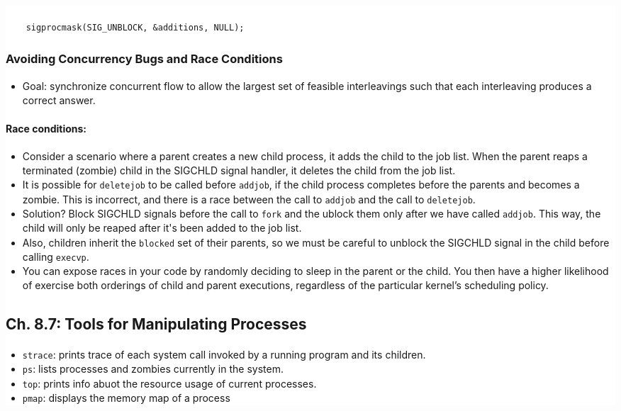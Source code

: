``` 
    
    sigprocmask(SIG_UNBLOCK, &additions, NULL);
```

### Avoiding Concurrency Bugs and Race Conditions
- Goal: synchronize concurrent flow to allow the largest set of feasible interleavings such that each interleaving produces a correct answer.

#### Race conditions:
- Consider a scenario where a parent creates a new child process, it adds the child to the job list. When the parent reaps a terminated (zombie) child in the SIGCHLD signal handler, it deletes the child from the job list.
- It is possible for `deletejob` to be called before `addjob`, if the child process completes before the parents and becomes a zombie. This is incorrect, and there is a race between the call to `addjob` and the call to `deletejob`.
- Solution? Block SIGCHLD signals before the call to `fork` and the ublock them only after we have called `addjob`. This way, the child will only be reaped after it's been added to the job list. 
- Also, children inherit the `blocked` set of their parents, so we must be careful to unblock the SIGCHLD signal in the child before calling `execvp`.
- You can expose races in your code by randomly deciding to sleep in the parent or the child. You then have a higher likelihood of exercise both orderings of child and parent executions, regardless of the particular kernel’s scheduling policy.

## Ch. 8.7: Tools for Manipulating Processes
- `strace`: prints trace of each system call invoked by a running program and its children.
- `ps`: lists processes and zombies currently in the system.
- `top`: prints info abuot the resource usage of current processes.
- `pmap`: displays the memory map of a process
